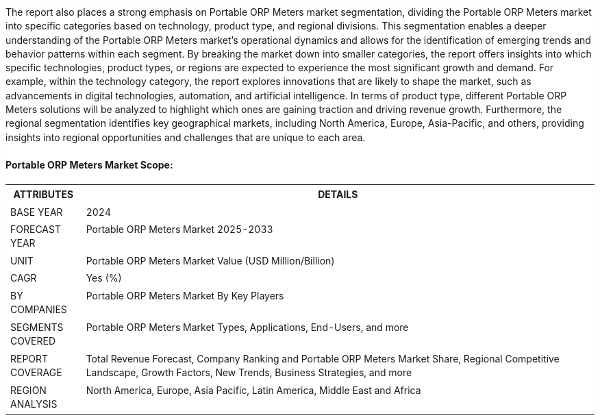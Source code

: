 The report also places a strong emphasis on Portable ORP Meters market segmentation, dividing the Portable ORP Meters market into specific categories based on technology, product type, and regional divisions. This segmentation enables a deeper understanding of the Portable ORP Meters market’s operational dynamics and allows for the identification of emerging trends and behavior patterns within each segment. By breaking the market down into smaller categories, the report offers insights into which specific technologies, product types, or regions are expected to experience the most significant growth and demand. For example, within the technology category, the report explores innovations that are likely to shape the market, such as advancements in digital technologies, automation, and artificial intelligence. In terms of product type, different Portable ORP Meters solutions will be analyzed to highlight which ones are gaining traction and driving revenue growth. Furthermore, the regional segmentation identifies key geographical markets, including North America, Europe, Asia-Pacific, and others, providing insights into regional opportunities and challenges that are unique to each area.

<h4>Portable ORP Meters Market Scope:</h4>
<table>
<tr>
<th>ATTRIBUTES</th>
<th>DETAILS</th>
</tr>
<tr>
<td>BASE YEAR</td>
<td>2024</td>
</tr>
<tr>
<td>FORECAST YEAR</td>
<td>Portable ORP Meters Market 2025-2033</td>
</tr>
<tr>
<td>UNIT</td>
<td>Portable ORP Meters Market Value (USD Million/Billion)</td>
<tr>
<td>CAGR</td>
<td>Yes (%)</td>
</tr>
</tr>
<tr>
<td>BY COMPANIES</td>
<td>Portable ORP Meters Market By Key Players</td>
</tr>
<tr>
<td>SEGMENTS COVERED</td>
<td>Portable ORP Meters Market Types, Applications, End-Users, and more</td>
</tr>
<tr>
<td>REPORT COVERAGE</td>
<td>Total Revenue Forecast, Company Ranking and Portable ORP Meters Market Share, Regional Competitive Landscape, Growth Factors, New Trends, Business Strategies, and more</td>
</tr>
<tr>
<td>REGION ANALYSIS</td>
<td>North America, Europe, Asia Pacific, Latin America, Middle East and Africa</td>
</tr>
</table>
